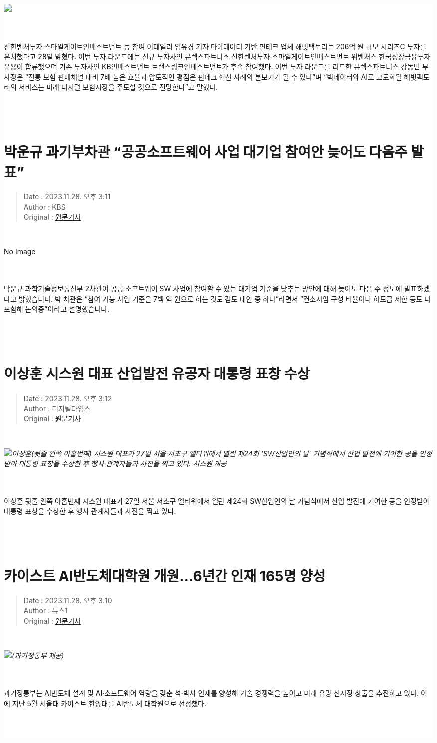 <img src="https://imgnews.pstatic.net/image/018/2023/11/28/0005628244_001_20231128151103193.jpg?type=w647" id="img1"></img>  
<br/><br/>  
  
신한벤처투자 스마일게이트인베스트먼트 등 참여 이데일리 임유경 기자 마이데이터 기반 핀테크 업체 해빗팩토리는 206억 원 규모 시리즈C 투자를 유치했다고 28일 밝혔다.
이번 투자 라운드에는 신규 투자사인 뮤렉스파트너스 신한벤처투자 스마일게이트인베스트먼트 위벤처스 한국성장금융투자운용이 합류했으며 기존 투자사인 KB인베스트먼트 트랜스링크인베스트먼트가 후속 참여했다.
이번 투자 라운드를 리드한 뮤렉스파트너스 강동민 부사장은 “전통 보험 판매채널 대비 7배 높은 효율과 압도적인 평점은 핀테크 혁신 사례의 본보기가 될 수 있다”며 “빅데이터와 AI로 고도화될 해빗팩토리의 서비스는 미래 디지털 보험시장을 주도할 것으로 전망한다”고 말했다.  
<br/><br/><br/>  

  
# 박운규 과기부차관 “공공소프트웨어 사업 대기업 참여안 늦어도 다음주 발표”  
  
> Date : 2023.11.28. 오후 3:11  
> Author : KBS  
> Original : [원문기사](https://n.news.naver.com/mnews/article/056/0011611068?sid=105)  
<br/>  
  
No Image  
<br/><br/>  
  
박운규 과학기술정보통신부 2차관이 공공 소프트웨어 SW 사업에 참여할 수 있는 대기업 기준을 낮추는 방안에 대해 늦어도 다음 주 정도에 발표하겠다고 밝혔습니다.
박 차관은 “참여 가능 사업 기준을 7백 억 원으로 하는 것도 검토 대안 중 하나”라면서 “컨소시엄 구성 비율이나 하도급 제한 등도 다 포함해 논의중”이라고 설명했습니다.  
<br/><br/><br/>  

  
# 이상훈 시스원 대표 산업발전 유공자 대통령 표창 수상  
  
> Date : 2023.11.28. 오후 3:12  
> Author : 디지털타임스  
> Original : [원문기사](https://n.news.naver.com/mnews/article/029/0002839901?sid=105)  
<br/>  
  
<img src="https://imgnews.pstatic.net/image/029/2023/11/28/0002839901_001_20231128151201071.jpg?type=w647" id="img1"></img><em class="img_desc">이상훈(뒷줄 왼쪽 아홉번째) 시스원 대표가 27일 서울 서초구 엘타워에서 열린 제24회 'SW산업인의 날' 기념식에서 산업 발전에 기여한 공을 인정받아 대통령 표창을 수상한 후 행사 관계자들과 사진을 찍고 있다.  시스원 제공     </em>  
<br/><br/>  
  
이상훈 뒷줄 왼쪽 아홉번째 시스원 대표가 27일 서울 서초구 엘타워에서 열린 제24회 SW산업인의 날 기념식에서 산업 발전에 기여한 공을 인정받아 대통령 표창을 수상한 후 행사 관계자들과 사진을 찍고 있다.  
<br/><br/><br/>  

  
# 카이스트 AI반도체대학원 개원…6년간 인재 165명 양성  
  
> Date : 2023.11.28. 오후 3:10  
> Author : 뉴스1  
> Original : [원문기사](https://n.news.naver.com/mnews/article/421/0007203124?sid=105)  
<br/>  
  
<img src="https://imgnews.pstatic.net/image/421/2023/11/28/0007203124_001_20231128151004254.jpg?type=w647" id="img1"></img><em class="img_desc">(과기정통부 제공)</em>  
<br/><br/>  
  
과기정통부는 AI반도체 설계 및 AI·소프트웨어 역량을 갖춘 석·박사 인재를 양성해 기술 경쟁력을 높이고 미래 유망 신시장 창출을 추진하고 있다.
이에 지난 5월 서울대 카이스트 한양대를 AI반도체 대학원으로 선정했다.  
<br/><br/><br/>  
